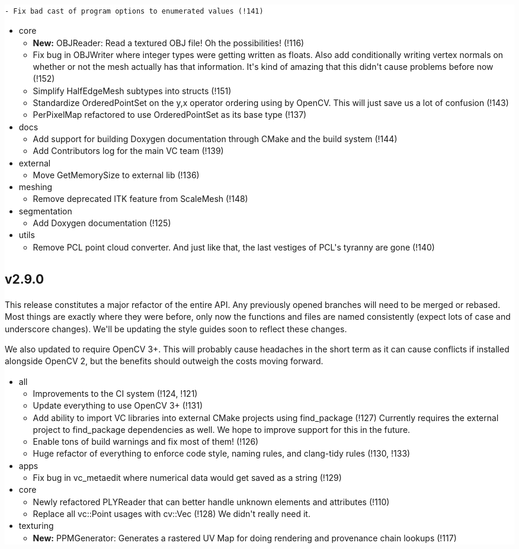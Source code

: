     - Fix bad cast of program options to enumerated values (!141)
- core
    - __New:__ OBJReader: Read a textured OBJ file! Oh the possibilities! (!116)
    - Fix bug in OBJWriter where integer types were getting written as floats.
    Also add conditionally writing vertex normals on whether or not the mesh
    actually has that information. It's kind of amazing that this didn't cause
    problems before now (!152)
    - Simplify HalfEdgeMesh subtypes into structs (!151)
    - Standardize OrderedPointSet on the y,x operator ordering using by OpenCV.
    This will just save us a lot of confusion (!143)
    - PerPixelMap refactored to use OrderedPointSet as its base type (!137)
- docs
    - Add support for building Doxygen documentation through CMake and the
    build system (!144)
    - Add Contributors log for the main VC team (!139)
- external
    - Move GetMemorySize to external lib (!136)
- meshing
    - Remove deprecated ITK feature from ScaleMesh (!148)
- segmentation
    - Add Doxygen documentation (!125)
- utils
    - Remove PCL point cloud converter. And just like that, the last vestiges
    of PCL's tyranny are gone (!140)

v2.9.0
------
This release constitutes a major refactor of the entire API. Any previously
opened branches will need to be merged or rebased. Most things are
exactly where they were before, only now the functions and files are named
consistently (expect lots of case and underscore changes). We'll be updating the
style guides soon to reflect these changes.

We also updated to require OpenCV 3+. This will probably cause headaches in the
short term as it can cause conflicts if installed alongside OpenCV 2, but the
benefits should outweigh the costs moving forward.
- all
    - Improvements to the CI system (!124, !121)
    - Update everything to use OpenCV 3+ (!131)
    - Add ability to import VC libraries into external CMake projects using
    find_package (!127) Currently requires the external project to find_package
    dependencies as well. We hope to improve support for this in the future.
    - Enable tons of build warnings and fix most of them! (!126)
    - Huge refactor of everything to enforce code style, naming rules, and
    clang-tidy rules (!130, !133)
- apps
    - Fix bug in vc_metaedit where numerical data would get saved as a string
    (!129)
- core
    - Newly refactored PLYReader that can better handle unknown elements and
    attributes (!110)
    - Replace all vc::Point usages with cv::Vec (!128) We didn't really need it.
- texturing
    - __New:__ PPMGenerator: Generates a rastered UV Map for doing rendering and
    provenance chain lookups (!117)
